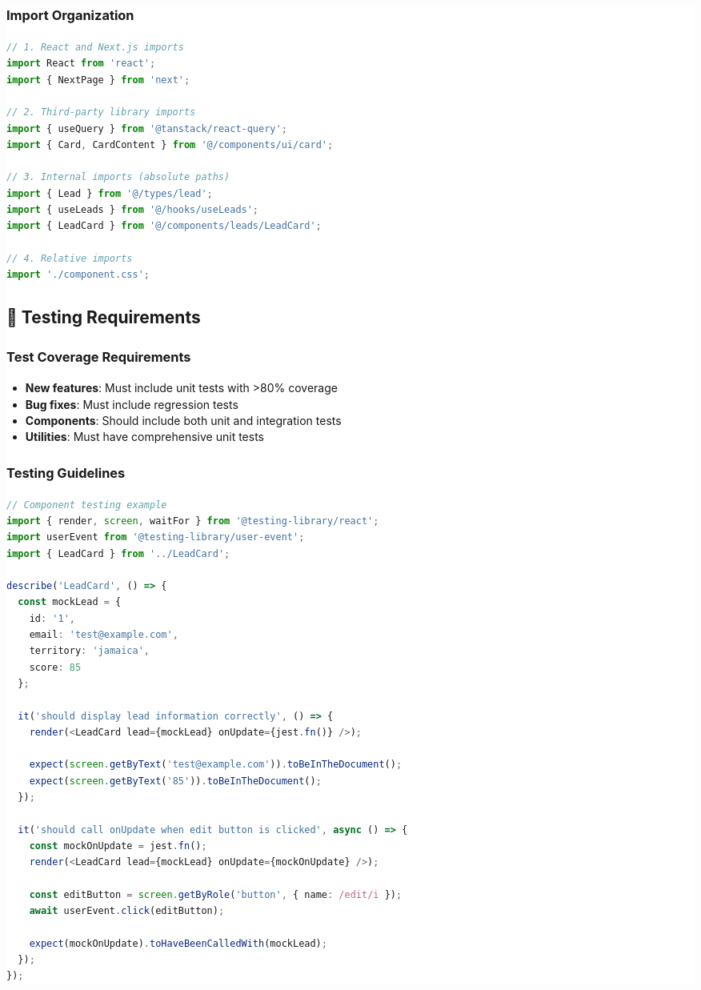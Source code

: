 ### Import Organization

```typescript
// 1. React and Next.js imports
import React from 'react';
import { NextPage } from 'next';

// 2. Third-party library imports
import { useQuery } from '@tanstack/react-query';
import { Card, CardContent } from '@/components/ui/card';

// 3. Internal imports (absolute paths)
import { Lead } from '@/types/lead';
import { useLeads } from '@/hooks/useLeads';
import { LeadCard } from '@/components/leads/LeadCard';

// 4. Relative imports
import './component.css';
```

## 🧪 Testing Requirements

### Test Coverage Requirements

- **New features**: Must include unit tests with >80% coverage
- **Bug fixes**: Must include regression tests
- **Components**: Should include both unit and integration tests
- **Utilities**: Must have comprehensive unit tests

### Testing Guidelines

```typescript
// Component testing example
import { render, screen, waitFor } from '@testing-library/react';
import userEvent from '@testing-library/user-event';
import { LeadCard } from '../LeadCard';

describe('LeadCard', () => {
  const mockLead = {
    id: '1',
    email: 'test@example.com',
    territory: 'jamaica',
    score: 85
  };

  it('should display lead information correctly', () => {
    render(<LeadCard lead={mockLead} onUpdate={jest.fn()} />);
    
    expect(screen.getByText('test@example.com')).toBeInTheDocument();
    expect(screen.getByText('85')).toBeInTheDocument();
  });

  it('should call onUpdate when edit button is clicked', async () => {
    const mockOnUpdate = jest.fn();
    render(<LeadCard lead={mockLead} onUpdate={mockOnUpdate} />);
    
    const editButton = screen.getByRole('button', { name: /edit/i });
    await userEvent.click(editButton);
    
    expect(mockOnUpdate).toHaveBeenCalledWith(mockLead);
  });
});
```
